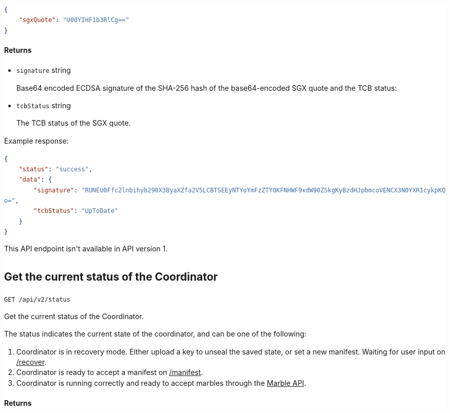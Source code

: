 ```JSON
{
    "sgxQuote": "U0dYIHF1b3RlCg=="
}
```

#### Returns

* `signature` string

    Base64 encoded ECDSA signature of the SHA-256 hash of the base64-encoded SGX quote and the TCB status:

* `tcbStatus` string

    The TCB status of the SGX quote.

Example response:

```JSON
{
    "status": "success",
    "data": {
        "signature": "RUNEU0Ffc2lnbihyb290X3ByaXZfa2V5LCBTSEEyNTYoYmFzZTY0KFNHWF9xdW90ZSkgKyBzdHJpbmcoVENCX3N0YXR1cykpKQo=",
        "tcbStatus": "UpToDate"
    }
}
```

</TabItem>
<TabItem value="v1" label="v1">

This API endpoint isn't available in API version 1.

</TabItem>
</Tabs>

## Get the current status of the Coordinator

<Tabs groupId="apiVersion">
<TabItem value="v2" label="v2">

```http
GET /api/v2/status
```

Get the current status of the Coordinator.

The status indicates the current state of the coordinator, and can be one of the following:

1. Coordinator is in recovery mode. Either upload a key to unseal the saved state, or set a new manifest. Waiting for user input on [/recover](#recover-the-coordinator).
2. Coordinator is ready to accept a manifest on [/manifest](#set-the-coordinators-manifest).
3. Coordinator is running correctly and ready to accept marbles through the [Marble API](../workflows/add-service.md).

#### Returns
